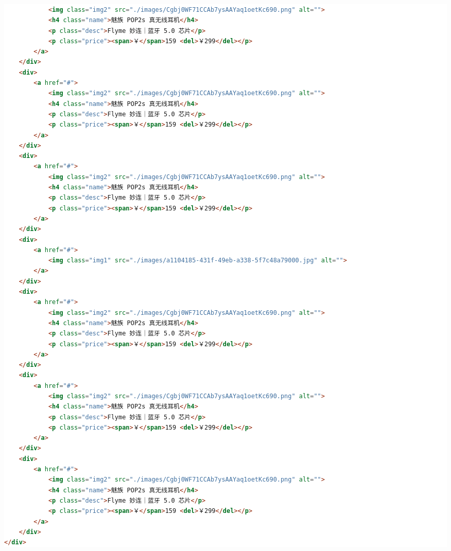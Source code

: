 ```html
            <img class="img2" src="./images/Cgbj0WF71CCAb7ysAAYaq1oetKc690.png" alt="">
            <h4 class="name">魅族 POP2s 真无线耳机</h4>
            <p class="desc">Flyme 妙连｜蓝牙 5.0 芯片</p>
            <p class="price"><span>￥</span>159 <del>￥299</del></p>
        </a>
    </div>
    <div>
        <a href="#">
            <img class="img2" src="./images/Cgbj0WF71CCAb7ysAAYaq1oetKc690.png" alt="">
            <h4 class="name">魅族 POP2s 真无线耳机</h4>
            <p class="desc">Flyme 妙连｜蓝牙 5.0 芯片</p>
            <p class="price"><span>￥</span>159 <del>￥299</del></p>
        </a>
    </div>
    <div>
        <a href="#">
            <img class="img2" src="./images/Cgbj0WF71CCAb7ysAAYaq1oetKc690.png" alt="">
            <h4 class="name">魅族 POP2s 真无线耳机</h4>
            <p class="desc">Flyme 妙连｜蓝牙 5.0 芯片</p>
            <p class="price"><span>￥</span>159 <del>￥299</del></p>
        </a>
    </div>
    <div>
        <a href="#">
            <img class="img1" src="./images/a1104185-431f-49eb-a338-5f7c48a79000.jpg" alt="">
        </a>
    </div>
    <div>
        <a href="#">
            <img class="img2" src="./images/Cgbj0WF71CCAb7ysAAYaq1oetKc690.png" alt="">
            <h4 class="name">魅族 POP2s 真无线耳机</h4>
            <p class="desc">Flyme 妙连｜蓝牙 5.0 芯片</p>
            <p class="price"><span>￥</span>159 <del>￥299</del></p>
        </a>
    </div>
    <div>
        <a href="#">
            <img class="img2" src="./images/Cgbj0WF71CCAb7ysAAYaq1oetKc690.png" alt="">
            <h4 class="name">魅族 POP2s 真无线耳机</h4>
            <p class="desc">Flyme 妙连｜蓝牙 5.0 芯片</p>
            <p class="price"><span>￥</span>159 <del>￥299</del></p>
        </a>
    </div>
    <div>
        <a href="#">
            <img class="img2" src="./images/Cgbj0WF71CCAb7ysAAYaq1oetKc690.png" alt="">
            <h4 class="name">魅族 POP2s 真无线耳机</h4>
            <p class="desc">Flyme 妙连｜蓝牙 5.0 芯片</p>
            <p class="price"><span>￥</span>159 <del>￥299</del></p>
        </a>
    </div>
</div>
```
